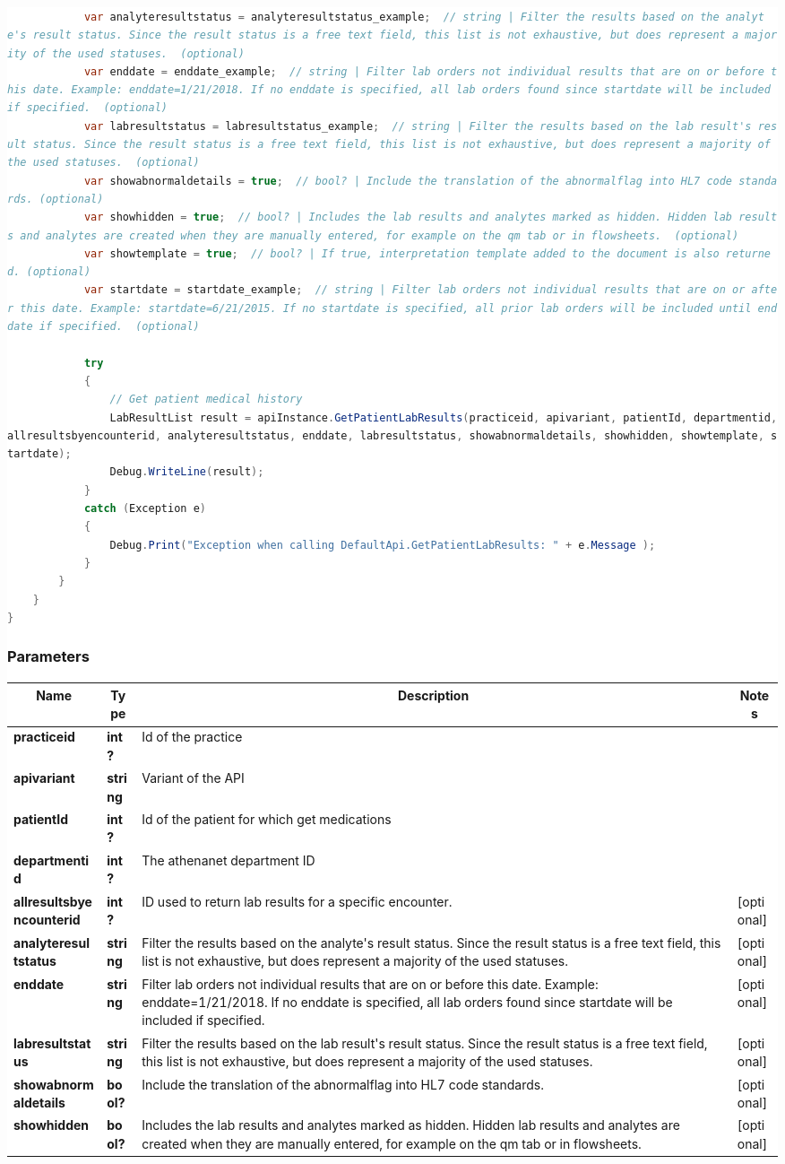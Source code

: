 ```csharp
            var analyteresultstatus = analyteresultstatus_example;  // string | Filter the results based on the analyte's result status. Since the result status is a free text field, this list is not exhaustive, but does represent a majority of the used statuses.  (optional) 
            var enddate = enddate_example;  // string | Filter lab orders not individual results that are on or before this date. Example: enddate=1/21/2018. If no enddate is specified, all lab orders found since startdate will be included if specified.  (optional) 
            var labresultstatus = labresultstatus_example;  // string | Filter the results based on the lab result's result status. Since the result status is a free text field, this list is not exhaustive, but does represent a majority of the used statuses.  (optional) 
            var showabnormaldetails = true;  // bool? | Include the translation of the abnormalflag into HL7 code standards. (optional) 
            var showhidden = true;  // bool? | Includes the lab results and analytes marked as hidden. Hidden lab results and analytes are created when they are manually entered, for example on the qm tab or in flowsheets.  (optional) 
            var showtemplate = true;  // bool? | If true, interpretation template added to the document is also returned. (optional) 
            var startdate = startdate_example;  // string | Filter lab orders not individual results that are on or after this date. Example: startdate=6/21/2015. If no startdate is specified, all prior lab orders will be included until enddate if specified.  (optional) 

            try
            {
                // Get patient medical history
                LabResultList result = apiInstance.GetPatientLabResults(practiceid, apivariant, patientId, departmentid, allresultsbyencounterid, analyteresultstatus, enddate, labresultstatus, showabnormaldetails, showhidden, showtemplate, startdate);
                Debug.WriteLine(result);
            }
            catch (Exception e)
            {
                Debug.Print("Exception when calling DefaultApi.GetPatientLabResults: " + e.Message );
            }
        }
    }
}
```

### Parameters

Name | Type | Description  | Notes
------------- | ------------- | ------------- | -------------
 **practiceid** | **int?**| Id of the practice | 
 **apivariant** | **string**| Variant of the API | 
 **patientId** | **int?**| Id of the patient for which get medications | 
 **departmentid** | **int?**| The athenanet department ID | 
 **allresultsbyencounterid** | **int?**| ID used to return lab results for a specific encounter. | [optional] 
 **analyteresultstatus** | **string**| Filter the results based on the analyte&#x27;s result status. Since the result status is a free text field, this list is not exhaustive, but does represent a majority of the used statuses.  | [optional] 
 **enddate** | **string**| Filter lab orders not individual results that are on or before this date. Example: enddate&#x3D;1/21/2018. If no enddate is specified, all lab orders found since startdate will be included if specified.  | [optional] 
 **labresultstatus** | **string**| Filter the results based on the lab result&#x27;s result status. Since the result status is a free text field, this list is not exhaustive, but does represent a majority of the used statuses.  | [optional] 
 **showabnormaldetails** | **bool?**| Include the translation of the abnormalflag into HL7 code standards. | [optional] 
 **showhidden** | **bool?**| Includes the lab results and analytes marked as hidden. Hidden lab results and analytes are created when they are manually entered, for example on the qm tab or in flowsheets.  | [optional] 